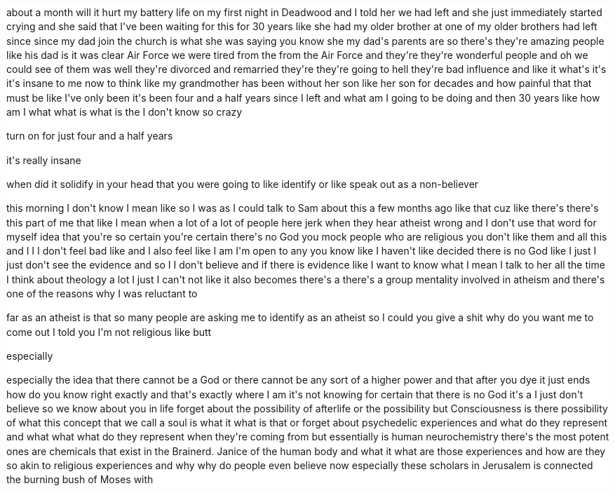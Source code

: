 <timemark seconds="7317" />

about a month will it hurt my battery life on my first night in Deadwood and I told her we had left and she just immediately started crying and she said that I've been waiting for this for 30 years like she had my older brother at one of my older brothers had left since since my dad join the church is what she was saying you know she my dad's parents are so there's they're amazing people like his dad is it was clear Air Force we were tired from the from the Air Force and they're they're wonderful people and oh we could see of them was well they're divorced and remarried they're they're going to hell they're bad influence and like it what's it's it's insane to me now to think like my grandmother has been without her son like her son for decades and how painful that that must be like I've only been it's been four and a half years since I left and what am I going to be doing and then 30 years like how am I what what is what is the I don't know so crazy

<timemark seconds="7377" />

turn on for just four and a half years

<timemark seconds="7380" />

it's really insane

<timemark seconds="7385" />

when did it solidify in your head that you were going to like identify or like speak out as a non-believer

<timemark seconds="7393" />

this morning I don't know I mean like so I was as I could talk to Sam about this a few months ago like that cuz like there's there's this part of me that like I mean when a lot of a lot of people here jerk when they hear atheist wrong and I don't use that word for myself idea that you're so certain you're certain there's no God you mock people who are religious you don't like them and all this and I I I don't feel bad like and I also feel like I am I'm open to any you know like I haven't like decided there is no God like I just I just don't see the evidence and so I I don't believe and if there is evidence like I want to know what I mean I talk to her all the time I think about theology a lot I just I can't not like it also becomes there's a there's a group mentality involved in atheism and there's one of the reasons why I was reluctant to

<timemark seconds="7453" />

far as an atheist is that so many people are asking me to identify as an atheist so I could you give a shit why do you want me to come out I told you I'm not religious like butt

<timemark seconds="7464" />

especially

<timemark seconds="7467" />

especially the idea that there cannot be a God or there cannot be any sort of a higher power and that after you dye it just ends how do you know right exactly and that's exactly where I am it's not knowing for certain that there is no God it's a I just don't believe so we know about you in life forget about the possibility of afterlife or the possibility but Consciousness is there possibility of what this concept that we call a soul is what it what is that or forget about psychedelic experiences and what do they represent and what what what do they represent when they're coming from but essentially is human neurochemistry there's the most potent ones are chemicals that exist in the Brainerd. Janice of the human body and what it what are those experiences and how are they so akin to religious experiences and why why do people even believe now especially these scholars in Jerusalem is connected the burning bush of Moses with
